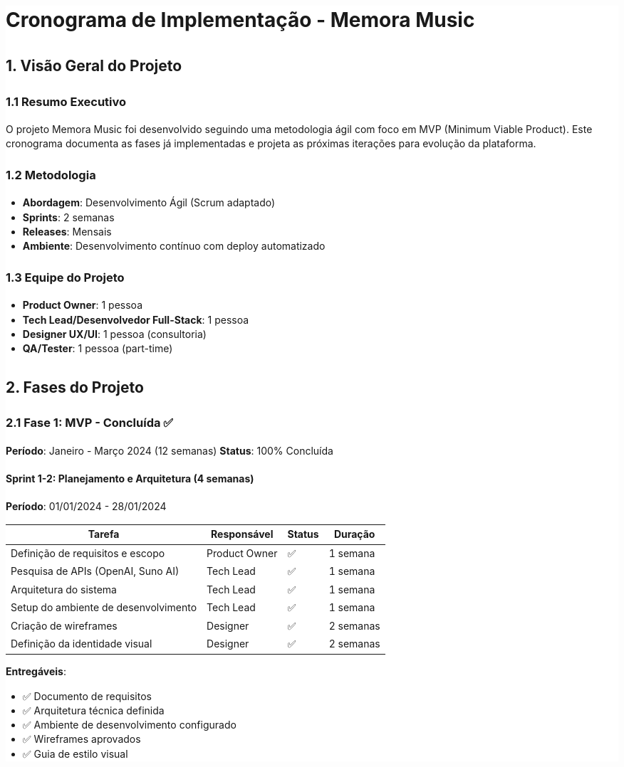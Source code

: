 # Cronograma de Implementação - Memora Music

## 1. Visão Geral do Projeto

### 1.1 Resumo Executivo
O projeto Memora Music foi desenvolvido seguindo uma metodologia ágil com foco em MVP (Minimum Viable Product). Este cronograma documenta as fases já implementadas e projeta as próximas iterações para evolução da plataforma.

### 1.2 Metodologia
- **Abordagem**: Desenvolvimento Ágil (Scrum adaptado)
- **Sprints**: 2 semanas
- **Releases**: Mensais
- **Ambiente**: Desenvolvimento contínuo com deploy automatizado

### 1.3 Equipe do Projeto
- **Product Owner**: 1 pessoa
- **Tech Lead/Desenvolvedor Full-Stack**: 1 pessoa
- **Designer UX/UI**: 1 pessoa (consultoria)
- **QA/Tester**: 1 pessoa (part-time)

## 2. Fases do Projeto

### 2.1 Fase 1: MVP - Concluída ✅
**Período**: Janeiro - Março 2024 (12 semanas)
**Status**: 100% Concluída

#### Sprint 1-2: Planejamento e Arquitetura (4 semanas)
**Período**: 01/01/2024 - 28/01/2024

| Tarefa | Responsável | Status | Duração |
|--------|-------------|--------|---------|
| Definição de requisitos e escopo | Product Owner | ✅ | 1 semana |
| Pesquisa de APIs (OpenAI, Suno AI) | Tech Lead | ✅ | 1 semana |
| Arquitetura do sistema | Tech Lead | ✅ | 1 semana |
| Setup do ambiente de desenvolvimento | Tech Lead | ✅ | 1 semana |
| Criação de wireframes | Designer | ✅ | 2 semanas |
| Definição da identidade visual | Designer | ✅ | 2 semanas |

**Entregáveis**:
- ✅ Documento de requisitos
- ✅ Arquitetura técnica definida
- ✅ Ambiente de desenvolvimento configurado
- ✅ Wireframes aprovados
- ✅ Guia de estilo visual
